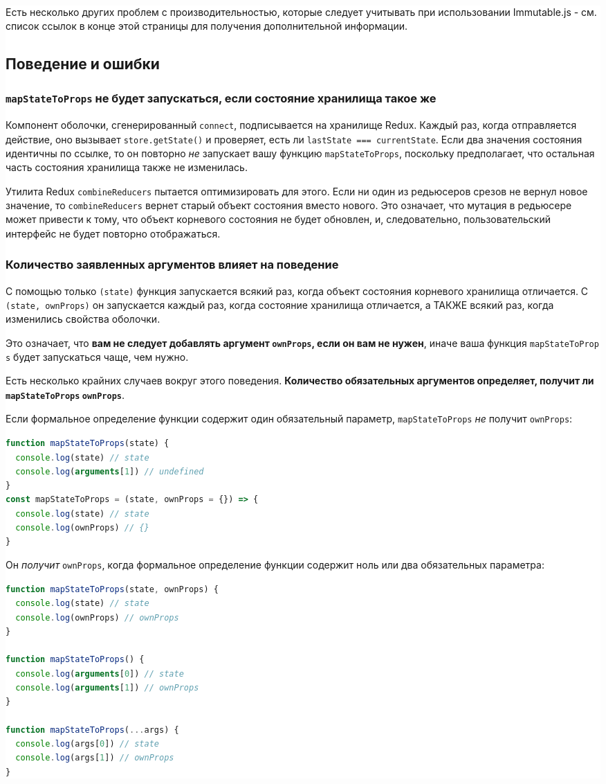 Есть несколько других проблем с производительностью, которые следует учитывать при использовании Immutable.js - см. список ссылок в конце этой страницы для получения дополнительной информации.

## Поведение и ошибки

### `mapStateToProps` не будет запускаться, если состояние хранилища такое же

Компонент оболочки, сгенерированный `connect`, подписывается на хранилище Redux. Каждый раз, когда отправляется действие, оно вызывает `store.getState()` и проверяет, есть ли `lastState === currentState`. Если два значения состояния идентичны по ссылке, то он повторно _не_ запускает вашу функцию `mapStateToProps`, поскольку предполагает, что остальная часть состояния хранилища также не изменилась.

Утилита Redux `combineReducers` пытается оптимизировать для этого. Если ни один из редьюсеров срезов не вернул новое значение, то `combineReducers` вернет старый объект состояния вместо нового. Это означает, что мутация в редьюсере может привести к тому, что объект корневого состояния не будет обновлен, и, следовательно, пользовательский интерфейс не будет повторно отображаться.

### Количество заявленных аргументов влияет на поведение

С помощью только `(state)` функция запускается всякий раз, когда объект состояния корневого хранилища отличается. С `(state, ownProps)` он запускается каждый раз, когда состояние хранилища отличается, а ТАКЖЕ всякий раз, когда изменились свойства оболочки.

Это означает, что **вам не следует добавлять аргумент `ownProps`, если он вам не нужен**, иначе ваша функция `mapStateToProps` будет запускаться чаще, чем нужно.

Есть несколько крайних случаев вокруг этого поведения. **Количество обязательных аргументов определяет, получит ли `mapStateToProps` `ownProps`**.

Если формальное определение функции содержит один обязательный параметр, `mapStateToProps` _не_ получит `ownProps`:

```js
function mapStateToProps(state) {
  console.log(state) // state
  console.log(arguments[1]) // undefined
}
const mapStateToProps = (state, ownProps = {}) => {
  console.log(state) // state
  console.log(ownProps) // {}
}
```

Он _получит_ `ownProps`, когда формальное определение функции содержит ноль или два обязательных параметра:

```js
function mapStateToProps(state, ownProps) {
  console.log(state) // state
  console.log(ownProps) // ownProps
}

function mapStateToProps() {
  console.log(arguments[0]) // state
  console.log(arguments[1]) // ownProps
}

function mapStateToProps(...args) {
  console.log(args[0]) // state
  console.log(args[1]) // ownProps
}
```
